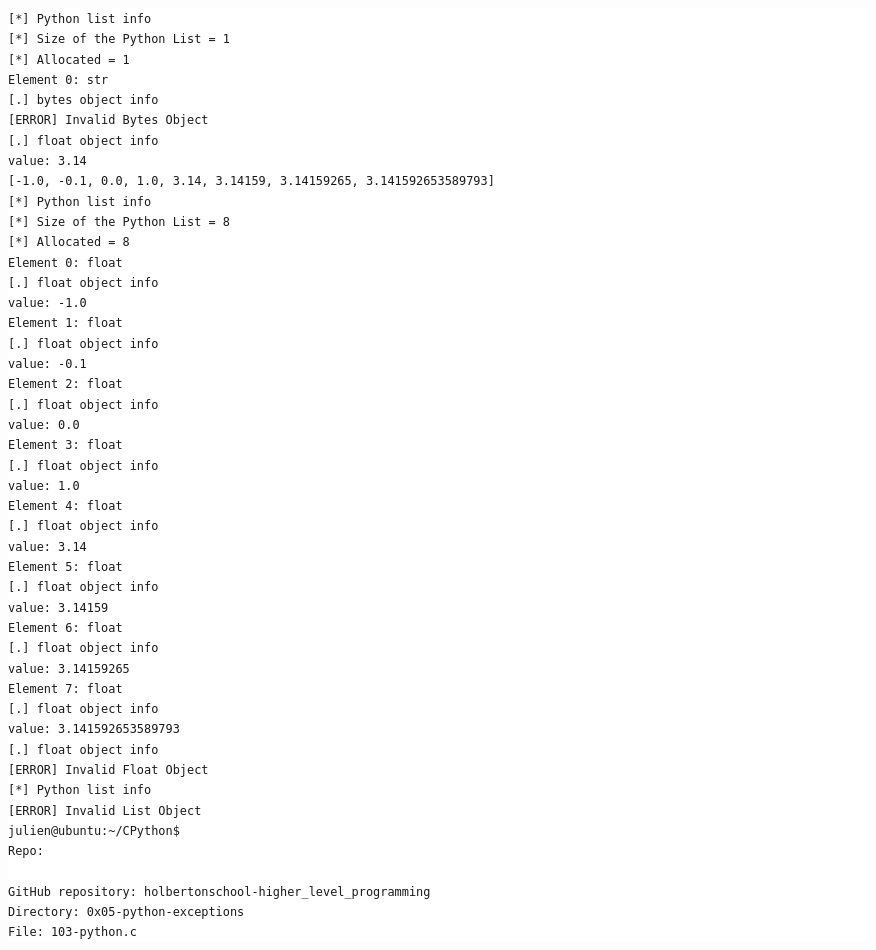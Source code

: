 	[*] Python list info
	[*] Size of the Python List = 1
	[*] Allocated = 1
	Element 0: str
	[.] bytes object info
	[ERROR] Invalid Bytes Object
	[.] float object info
	value: 3.14
	[-1.0, -0.1, 0.0, 1.0, 3.14, 3.14159, 3.14159265, 3.141592653589793]
	[*] Python list info
	[*] Size of the Python List = 8
	[*] Allocated = 8
	Element 0: float
	[.] float object info
	value: -1.0
	Element 1: float
	[.] float object info
	value: -0.1
	Element 2: float
	[.] float object info
	value: 0.0
	Element 3: float
	[.] float object info
	value: 1.0
	Element 4: float
	[.] float object info
	value: 3.14
	Element 5: float
	[.] float object info
	value: 3.14159
	Element 6: float
	[.] float object info
	value: 3.14159265
	Element 7: float
	[.] float object info
	value: 3.141592653589793
	[.] float object info
	[ERROR] Invalid Float Object
	[*] Python list info
	[ERROR] Invalid List Object
	julien@ubuntu:~/CPython$
	Repo:

	GitHub repository: holbertonschool-higher_level_programming
	Directory: 0x05-python-exceptions
	File: 103-python.c

